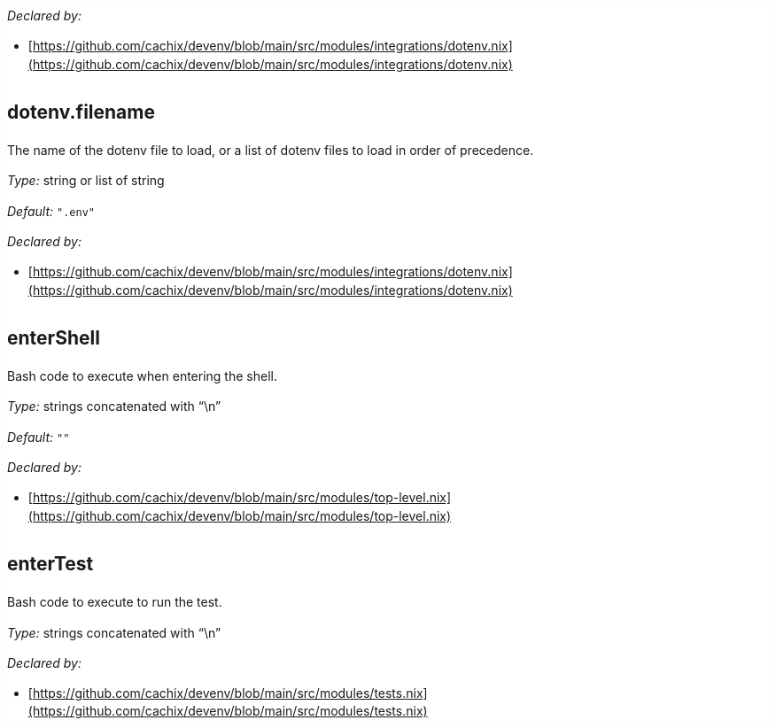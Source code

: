 *Declared by:*
 - [https://github.com/cachix/devenv/blob/main/src/modules/integrations/dotenv.nix](https://github.com/cachix/devenv/blob/main/src/modules/integrations/dotenv.nix)



## dotenv.filename



The name of the dotenv file to load, or a list of dotenv files to load in order of precedence.



*Type:*
string or list of string



*Default:*
` ".env" `

*Declared by:*
 - [https://github.com/cachix/devenv/blob/main/src/modules/integrations/dotenv.nix](https://github.com/cachix/devenv/blob/main/src/modules/integrations/dotenv.nix)



## enterShell



Bash code to execute when entering the shell.



*Type:*
strings concatenated with “\\n”



*Default:*
` "" `

*Declared by:*
 - [https://github.com/cachix/devenv/blob/main/src/modules/top-level.nix](https://github.com/cachix/devenv/blob/main/src/modules/top-level.nix)



## enterTest



Bash code to execute to run the test.



*Type:*
strings concatenated with “\\n”

*Declared by:*
 - [https://github.com/cachix/devenv/blob/main/src/modules/tests.nix](https://github.com/cachix/devenv/blob/main/src/modules/tests.nix)
